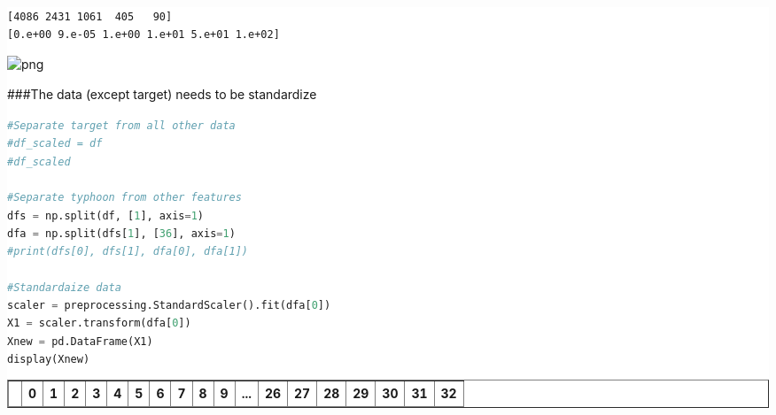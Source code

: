     [4086 2431 1061  405   90]
    [0.e+00 9.e-05 1.e+00 1.e+01 5.e+01 1.e+02]



    
![png](output_2_1.png)
    


###The data (except target) needs to be standardize


```python
#Separate target from all other data
#df_scaled = df
#df_scaled

#Separate typhoon from other features
dfs = np.split(df, [1], axis=1)
dfa = np.split(dfs[1], [36], axis=1)
#print(dfs[0], dfs[1], dfa[0], dfa[1])

#Standardaize data 
scaler = preprocessing.StandardScaler().fit(dfa[0])
X1 = scaler.transform(dfa[0])
Xnew = pd.DataFrame(X1)
display(Xnew)


```


<div>
<style scoped>
    .dataframe tbody tr th:only-of-type {
        vertical-align: middle;
    }

    .dataframe tbody tr th {
        vertical-align: top;
    }

    .dataframe thead th {
        text-align: right;
    }
</style>
<table border="1" class="dataframe">
  <thead>
    <tr style="text-align: right;">
      <th></th>
      <th>0</th>
      <th>1</th>
      <th>2</th>
      <th>3</th>
      <th>4</th>
      <th>5</th>
      <th>6</th>
      <th>7</th>
      <th>8</th>
      <th>9</th>
      <th>...</th>
      <th>26</th>
      <th>27</th>
      <th>28</th>
      <th>29</th>
      <th>30</th>
      <th>31</th>
      <th>32</th>